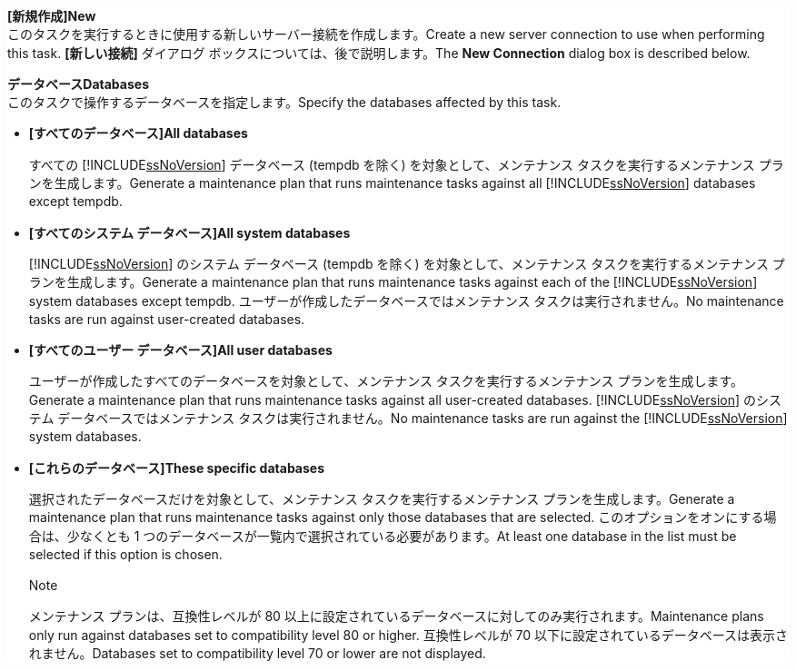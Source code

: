  <span data-ttu-id="73020-111">**[新規作成]**</span><span class="sxs-lookup"><span data-stu-id="73020-111">**New**</span></span>  
 <span data-ttu-id="73020-112">このタスクを実行するときに使用する新しいサーバー接続を作成します。</span><span class="sxs-lookup"><span data-stu-id="73020-112">Create a new server connection to use when performing this task.</span></span> <span data-ttu-id="73020-113">**[新しい接続]** ダイアログ ボックスについては、後で説明します。</span><span class="sxs-lookup"><span data-stu-id="73020-113">The **New Connection** dialog box is described below.</span></span>  
  
 <span data-ttu-id="73020-114">**データベース**</span><span class="sxs-lookup"><span data-stu-id="73020-114">**Databases**</span></span>  
 <span data-ttu-id="73020-115">このタスクで操作するデータベースを指定します。</span><span class="sxs-lookup"><span data-stu-id="73020-115">Specify the databases affected by this task.</span></span>  
  
-   <span data-ttu-id="73020-116">**[すべてのデータベース]**</span><span class="sxs-lookup"><span data-stu-id="73020-116">**All databases**</span></span>  
  
     <span data-ttu-id="73020-117">すべての [!INCLUDE[ssNoVersion](../../includes/ssnoversion-md.md)] データベース (tempdb を除く) を対象として、メンテナンス タスクを実行するメンテナンス プランを生成します。</span><span class="sxs-lookup"><span data-stu-id="73020-117">Generate a maintenance plan that runs maintenance tasks against all [!INCLUDE[ssNoVersion](../../includes/ssnoversion-md.md)] databases except tempdb.</span></span>  
  
-   <span data-ttu-id="73020-118">**[すべてのシステム データベース]**</span><span class="sxs-lookup"><span data-stu-id="73020-118">**All system databases**</span></span>  
  
     <span data-ttu-id="73020-119">[!INCLUDE[ssNoVersion](../../includes/ssnoversion-md.md)] のシステム データベース (tempdb を除く) を対象として、メンテナンス タスクを実行するメンテナンス プランを生成します。</span><span class="sxs-lookup"><span data-stu-id="73020-119">Generate a maintenance plan that runs maintenance tasks against each of the [!INCLUDE[ssNoVersion](../../includes/ssnoversion-md.md)] system databases except tempdb.</span></span> <span data-ttu-id="73020-120">ユーザーが作成したデータベースではメンテナンス タスクは実行されません。</span><span class="sxs-lookup"><span data-stu-id="73020-120">No maintenance tasks are run against user-created databases.</span></span>  
  
-   <span data-ttu-id="73020-121">**[すべてのユーザー データベース]**</span><span class="sxs-lookup"><span data-stu-id="73020-121">**All user databases**</span></span>  
  
     <span data-ttu-id="73020-122">ユーザーが作成したすべてのデータベースを対象として、メンテナンス タスクを実行するメンテナンス プランを生成します。</span><span class="sxs-lookup"><span data-stu-id="73020-122">Generate a maintenance plan that runs maintenance tasks against all user-created databases.</span></span> <span data-ttu-id="73020-123">[!INCLUDE[ssNoVersion](../../includes/ssnoversion-md.md)] のシステム データベースではメンテナンス タスクは実行されません。</span><span class="sxs-lookup"><span data-stu-id="73020-123">No maintenance tasks are run against the [!INCLUDE[ssNoVersion](../../includes/ssnoversion-md.md)] system databases.</span></span>  
  
-   <span data-ttu-id="73020-124">**[これらのデータベース]**</span><span class="sxs-lookup"><span data-stu-id="73020-124">**These specific databases**</span></span>  
  
     <span data-ttu-id="73020-125">選択されたデータベースだけを対象として、メンテナンス タスクを実行するメンテナンス プランを生成します。</span><span class="sxs-lookup"><span data-stu-id="73020-125">Generate a maintenance plan that runs maintenance tasks against only those databases that are selected.</span></span> <span data-ttu-id="73020-126">このオプションをオンにする場合は、少なくとも 1 つのデータベースが一覧内で選択されている必要があります。</span><span class="sxs-lookup"><span data-stu-id="73020-126">At least one database in the list must be selected if this option is chosen.</span></span>  
  
    > [!NOTE]  
    >  <span data-ttu-id="73020-127">メンテナンス プランは、互換性レベルが 80 以上に設定されているデータベースに対してのみ実行されます。</span><span class="sxs-lookup"><span data-stu-id="73020-127">Maintenance plans only run against databases set to compatibility level 80 or higher.</span></span> <span data-ttu-id="73020-128">互換性レベルが 70 以下に設定されているデータベースは表示されません。</span><span class="sxs-lookup"><span data-stu-id="73020-128">Databases set to compatibility level 70 or lower are not displayed.</span></span>  
  